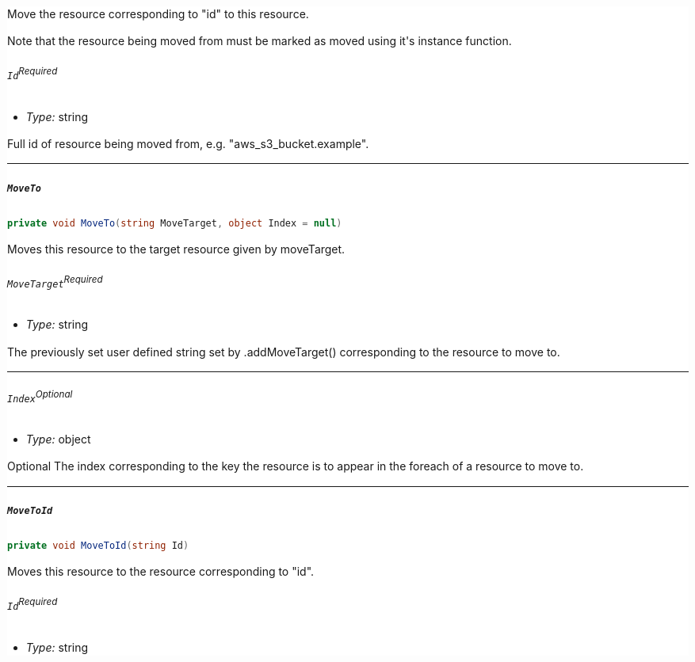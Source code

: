 Move the resource corresponding to "id" to this resource.

Note that the resource being moved from must be marked as moved using it's instance function.

###### `Id`<sup>Required</sup> <a name="Id" id="@cdktf/provider-vault.certAuthBackendRole.CertAuthBackendRole.moveFromId.parameter.id"></a>

- *Type:* string

Full id of resource being moved from, e.g. "aws_s3_bucket.example".

---

##### `MoveTo` <a name="MoveTo" id="@cdktf/provider-vault.certAuthBackendRole.CertAuthBackendRole.moveTo"></a>

```csharp
private void MoveTo(string MoveTarget, object Index = null)
```

Moves this resource to the target resource given by moveTarget.

###### `MoveTarget`<sup>Required</sup> <a name="MoveTarget" id="@cdktf/provider-vault.certAuthBackendRole.CertAuthBackendRole.moveTo.parameter.moveTarget"></a>

- *Type:* string

The previously set user defined string set by .addMoveTarget() corresponding to the resource to move to.

---

###### `Index`<sup>Optional</sup> <a name="Index" id="@cdktf/provider-vault.certAuthBackendRole.CertAuthBackendRole.moveTo.parameter.index"></a>

- *Type:* object

Optional The index corresponding to the key the resource is to appear in the foreach of a resource to move to.

---

##### `MoveToId` <a name="MoveToId" id="@cdktf/provider-vault.certAuthBackendRole.CertAuthBackendRole.moveToId"></a>

```csharp
private void MoveToId(string Id)
```

Moves this resource to the resource corresponding to "id".

###### `Id`<sup>Required</sup> <a name="Id" id="@cdktf/provider-vault.certAuthBackendRole.CertAuthBackendRole.moveToId.parameter.id"></a>

- *Type:* string
